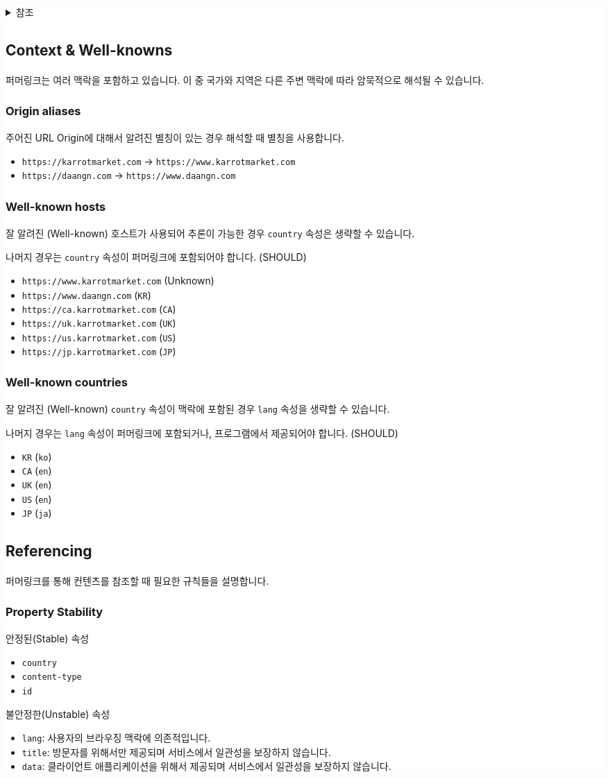 <details><summary>참조</summary></details>

## Context & Well-knowns

퍼머링크는 여러 맥락을 포함하고 있습니다. 이 중 국가와 지역은 다른 주변 맥락에 따라 암묵적으로 해석될 수 있습니다.

### Origin aliases

주어진 URL Origin에 대해서 알려진 별칭이 있는 경우 해석할 때 별칭을 사용합니다.

- `https://karrotmarket.com` → `https://www.karrotmarket.com`
- `https://daangn.com` → `https://www.daangn.com`

### Well-known hosts

잘 알려진 (Well-known) 호스트가 사용되어 추론이 가능한 경우 `country` 속성은 생략할 수 있습니다.

나머지 경우는 `country` 속성이 퍼머링크에 포함되어야 합니다. (SHOULD)

- `https://www.karrotmarket.com` (Unknown)
- `https://www.daangn.com` (`KR`)
- `https://ca.karrotmarket.com` (`CA`)
- `https://uk.karrotmarket.com` (`UK`)
- `https://us.karrotmarket.com` (`US`)
- `https://jp.karrotmarket.com` (`JP`)

### Well-known countries

잘 알려진 (Well-known) `country` 속성이 맥락에 포함된 경우 `lang` 속성을 생략할 수 있습니다.

나머지 경우는 `lang` 속성이 퍼머링크에 포함되거나, 프로그램에서 제공되어야 합니다. (SHOULD)

- `KR` (`ko`)
- `CA` (`en`)
- `UK` (`en`)
- `US` (`en`)
- `JP` (`ja`)

## Referencing

퍼머링크를 통해 컨텐츠를 참조할 때 필요한 규칙들을 설명합니다.

### Property Stability

안정된(Stable) 속성

- `country`
- `content-type`
- `id`

불안정한(Unstable) 속성

- `lang`: 사용자의 브라우징 맥락에 의존적입니다.
- `title`: 방문자를 위해서만 제공되며 서비스에서 일관성을 보장하지 않습니다.
- `data`: 클라이언트 애플리케이션을 위해서 제공되며 서비스에서 일관성을 보장하지 않습니다.
